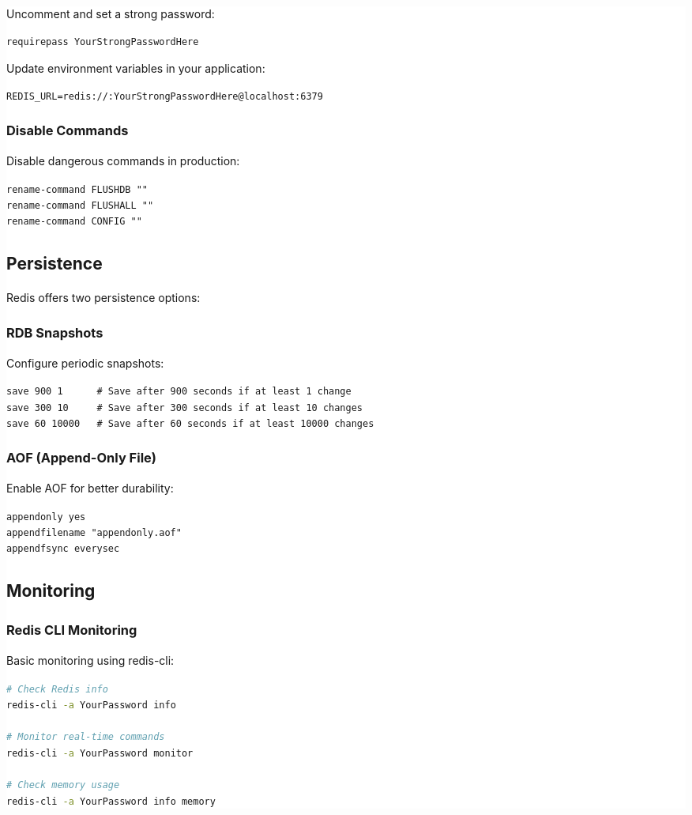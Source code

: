 Uncomment and set a strong password:

```
requirepass YourStrongPasswordHere
```

Update environment variables in your application:

```
REDIS_URL=redis://:YourStrongPasswordHere@localhost:6379
```

### Disable Commands

Disable dangerous commands in production:

```
rename-command FLUSHDB ""
rename-command FLUSHALL ""
rename-command CONFIG ""
```

## Persistence

Redis offers two persistence options:

### RDB Snapshots

Configure periodic snapshots:

```
save 900 1      # Save after 900 seconds if at least 1 change
save 300 10     # Save after 300 seconds if at least 10 changes
save 60 10000   # Save after 60 seconds if at least 10000 changes
```

### AOF (Append-Only File)

Enable AOF for better durability:

```
appendonly yes
appendfilename "appendonly.aof"
appendfsync everysec
```

## Monitoring

### Redis CLI Monitoring

Basic monitoring using redis-cli:

```bash
# Check Redis info
redis-cli -a YourPassword info

# Monitor real-time commands
redis-cli -a YourPassword monitor

# Check memory usage
redis-cli -a YourPassword info memory
```

